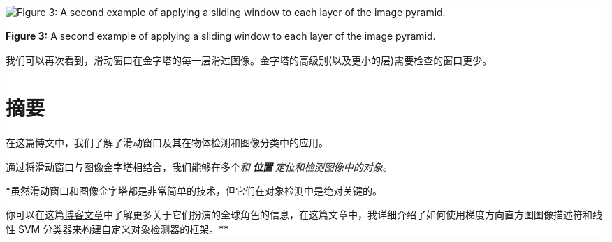 [![Figure 3: A second example of applying a sliding window to each layer of the image pyramid.](../Images/1585add7f0c52b8ffad26e7aa062ddda.png)](https://pyimagesearch.com/wp-content/uploads/2015/03/sliding-window-animated-sot.gif)

**Figure 3:** A second example of applying a sliding window to each layer of the image pyramid.

我们可以再次看到，滑动窗口在金字塔的每一层滑过图像。金字塔的高级别(以及更小的层)需要检查的窗口更少。

# 摘要

在这篇博文中，我们了解了滑动窗口及其在物体检测和图像分类中的应用。

通过将滑动窗口与图像金字塔相结合，我们能够在多个*和 ***位置*** 定位和检测图像中的对象。*

 *虽然滑动窗口和图像金字塔都是非常简单的技术，但它们在对象检测中是绝对关键的。

你可以在这篇[博客文章](https://pyimagesearch.com/2014/11/10/histogram-oriented-gradients-object-detection/ "Histogram of Oriented Gradients and Object Detection")中了解更多关于它们扮演的全球角色的信息，在这篇文章中，我详细介绍了如何使用梯度方向直方图图像描述符和线性 SVM 分类器来构建自定义对象检测器的框架。**